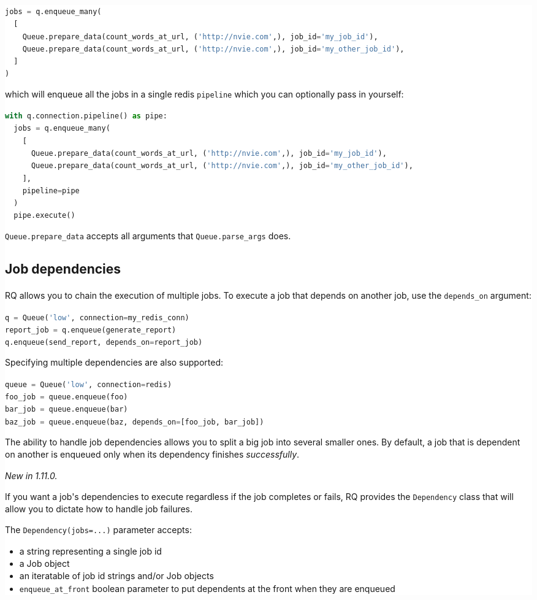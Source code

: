 ```python
jobs = q.enqueue_many(
  [
    Queue.prepare_data(count_words_at_url, ('http://nvie.com',), job_id='my_job_id'),
    Queue.prepare_data(count_words_at_url, ('http://nvie.com',), job_id='my_other_job_id'),
  ]
)
```

which will enqueue all the jobs in a single redis `pipeline` which you can optionally pass in yourself:

```python
with q.connection.pipeline() as pipe:
  jobs = q.enqueue_many(
    [
      Queue.prepare_data(count_words_at_url, ('http://nvie.com',), job_id='my_job_id'),
      Queue.prepare_data(count_words_at_url, ('http://nvie.com',), job_id='my_other_job_id'),
    ],
    pipeline=pipe
  )
  pipe.execute()
```

`Queue.prepare_data` accepts all arguments that `Queue.parse_args` does.

## Job dependencies

RQ allows you to chain the execution of multiple jobs.
To execute a job that depends on another job, use the `depends_on` argument:

```python
q = Queue('low', connection=my_redis_conn)
report_job = q.enqueue(generate_report)
q.enqueue(send_report, depends_on=report_job)
```

Specifying multiple dependencies are also supported:

```python
queue = Queue('low', connection=redis)
foo_job = queue.enqueue(foo)
bar_job = queue.enqueue(bar)
baz_job = queue.enqueue(baz, depends_on=[foo_job, bar_job])
```

The ability to handle job dependencies allows you to split a big job into
several smaller ones. By default, a job that is dependent on another is enqueued only when
its dependency finishes *successfully*.

_New in 1.11.0._

If you want a job's dependencies to execute regardless if the job completes or fails, RQ provides
the `Dependency` class that will allow you to dictate how to handle job failures.

The `Dependency(jobs=...)` parameter accepts:
- a string representing a single job id
- a Job object
- an iteratable of job id strings and/or Job objects
- `enqueue_at_front` boolean parameter to put dependents at the front when they are enqueued


[w]: {{site.baseurl}}workers/
[m]: http://pypi.python.org/pypi/mailer
[p]: http://docs.python.org/library/pickle.html